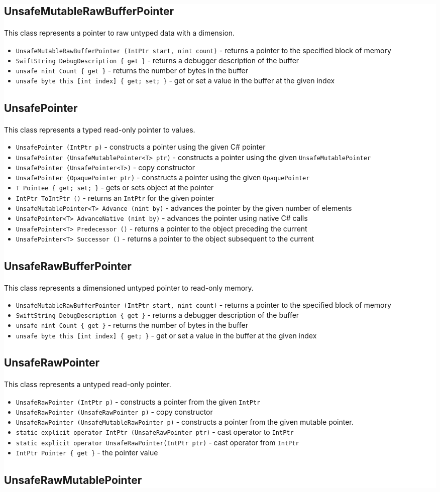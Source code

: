 ## UnsafeMutableRawBufferPointer

This class represents a pointer to raw untyped data with a dimension.

- `UnsafeMutableRawBufferPointer (IntPtr start, nint count)` - returns a pointer to the specified block of memory
- `SwiftString DebugDescription { get }` - returns a debugger description of the buffer
- `unsafe nint Count { get }` - returns the number of bytes in the buffer
- `unsafe byte this [int index] { get; set; }` - get or set a value in the buffer at the given index

## UnsafePointer<T>

This class represents a typed read-only pointer to values.

- `UnsafePointer (IntPtr p)` - constructs a pointer using the given C# pointer
- `UnsafePointer (UnsafeMutablePointer<T> ptr)` - constructs a pointer using the given `UnsafeMutablePointer`
- `UnsafePointer (UnsafePointer<T>)` - copy constructor
- `UnsafePointer (OpaquePointer ptr)` - constructs a pointer using the given `OpaquePointer`
- `T Pointee { get; set; }` - gets or sets object at the pointer
- `IntPtr ToIntPtr ()` - returns an `IntPtr` for the given pointer
- `UnsafeMutablePointer<T> Advance (nint by)` - advances the pointer by the given number of elements
- `UnsafePointer<T> AdvanceNative (nint by)` - advances the pointer using native C# calls
- `UnsafePointer<T> Predecessor ()` - returns a pointer to the object preceding the current
- `UnsafePointer<T> Successor ()` - returns a pointer to the object subsequent to the current

## UnsafeRawBufferPointer

This class represents a dimensioned untyped pointer to read-only memory.

- `UnsafeMutableRawBufferPointer (IntPtr start, nint count)` - returns a pointer to the specified block of memory
- `SwiftString DebugDescription { get }` - returns a debugger description of the buffer
- `unsafe nint Count { get }` - returns the number of bytes in the buffer
- `unsafe byte this [int index] { get; }` - get or set a value in the buffer at the given index

## UnsafeRawPointer

This class represents a untyped read-only pointer.

- `UnsafeRawPointer (IntPtr p)` - constructs a pointer from the given `IntPtr`
- `UnsafeRawPointer (UnsafeRawPointer p)` - copy constructor
- `UnsafeRawPointer (UnsafeMutableRawPointer p)` - constructs a pointer from the given mutable pointer.
- `static explicit operator IntPtr (UnsafeRawPointer ptr)` - cast operator to `IntPtr`
- `static explicit operator UnsafeRawPointer(IntPtr ptr)` - cast operator from `IntPtr`
- `IntPtr Pointer { get }` - the pointer value

## UnsafeRawMutablePointer
